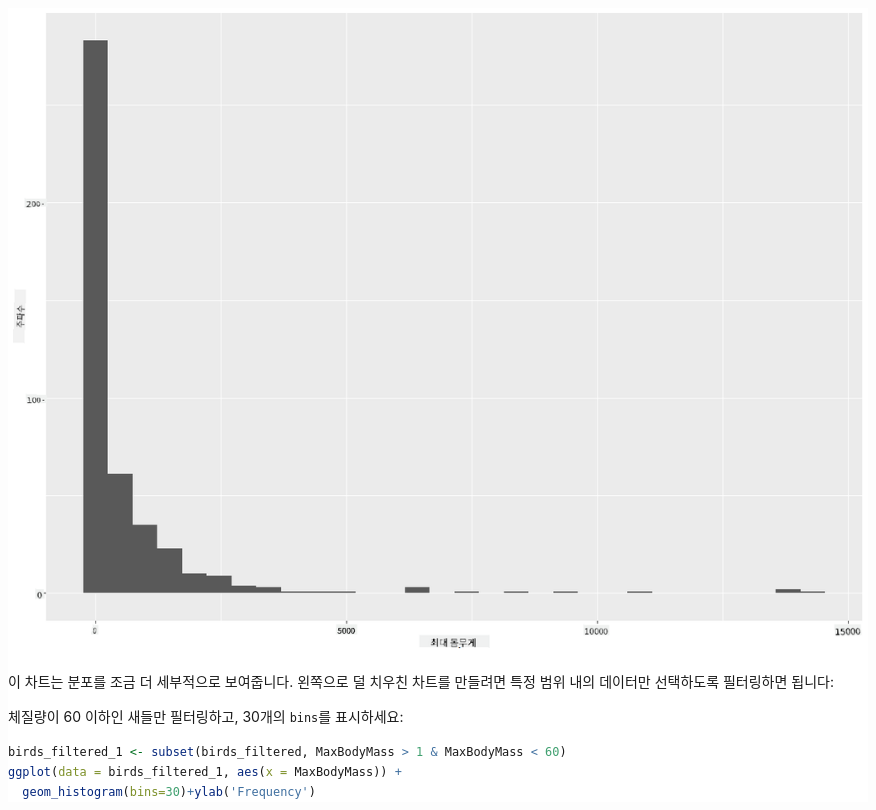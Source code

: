 ![distribution-30bins](../../../../../translated_images/distribution-30bins.6a3921ea7a421bf71f06bf5231009e43d1146f1b8da8dc254e99b5779a4983e5.ko.png)

이 차트는 분포를 조금 더 세부적으로 보여줍니다. 왼쪽으로 덜 치우친 차트를 만들려면 특정 범위 내의 데이터만 선택하도록 필터링하면 됩니다:

체질량이 60 이하인 새들만 필터링하고, 30개의 `bins`를 표시하세요:

```r
birds_filtered_1 <- subset(birds_filtered, MaxBodyMass > 1 & MaxBodyMass < 60)
ggplot(data = birds_filtered_1, aes(x = MaxBodyMass)) + 
  geom_histogram(bins=30)+ylab('Frequency')
```
